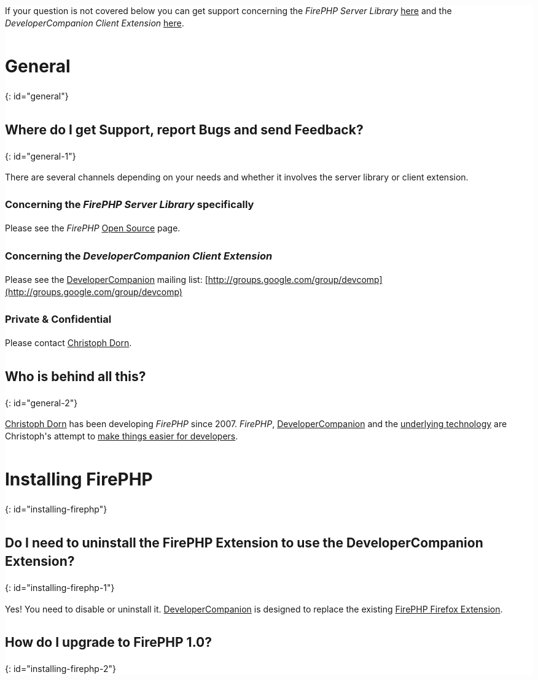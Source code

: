 
If your question is not covered below you can get support concerning the *FirePHP Server Library* [here](OpenSource#support) 
and the *DeveloperCompanion Client Extension* [here](http://groups.google.com/group/devcomp).
    
General
=======
{: id="general"}


Where do I get Support, report Bugs and send Feedback?
------------------------------------------------------
{: id="general-1"}

There are several channels depending on your needs and whether it involves the server library or client extension.

### Concerning the *FirePHP Server Library* specifically

Please see the *FirePHP* [Open Source](OpenSource#support) page.

### Concerning the *DeveloperCompanion Client Extension*

Please see the [DeveloperCompanion](Clients#devcomp) mailing list: [http://groups.google.com/group/devcomp](http://groups.google.com/group/devcomp)

### Private & Confidential

Please contact [Christoph Dorn](http://www.christophdorn.com/).


Who is behind all this?
-----------------------
{: id="general-2"}

[Christoph Dorn](http://www.christophdorn.com/) has been developing *FirePHP* since 2007. *FirePHP*, 
[DeveloperCompanion](http://developercompanion.com/) 
and the [underlying technology](http://www.christophdorn.com/OpenSource/) are Christoph's attempt to 
[make things easier for developers](http://www.christophdorn.com/Research/).


Installing FirePHP
==================
{: id="installing-firephp"}


Do I need to uninstall the FirePHP Extension to use the DeveloperCompanion Extension?
-------------------------------------------------------------------------------------
{: id="installing-firephp-1"}

Yes! You need to disable or uninstall it. [DeveloperCompanion](Clients#devcomp) is designed
to replace the existing [FirePHP Firefox Extension](Clients#firephp).


How do I upgrade to FirePHP 1.0?
--------------------------------
{: id="installing-firephp-2"}
